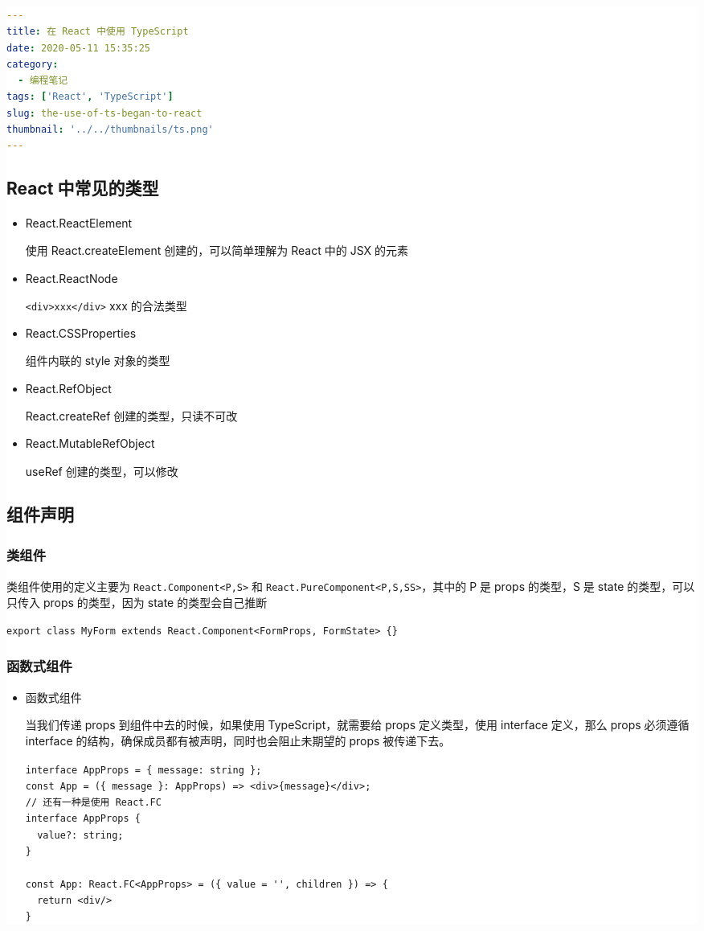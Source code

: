 ```yaml
---
title: 在 React 中使用 TypeScript
date: 2020-05-11 15:35:25
category:
  - 编程笔记
tags: ['React', 'TypeScript']
slug: the-use-of-ts-began-to-react
thumbnail: '../../thumbnails/ts.png'
---
```


## React 中常见的类型

- React.ReactElement

  使用 React.createElement 创建的，可以简单理解为 React 中的 JSX 的元素

- React.ReactNode

  `<div>xxx</div>` xxx 的合法类型

- React.CSSProperties

  组件内联的 style 对象的类型

- React.RefObject

  React.createRef 创建的类型，只读不可改

- React.MutableRefObject

  useRef 创建的类型，可以修改

## 组件声明

### 类组件

类组件使用的定义主要为 `React.Component<P,S>` 和 `React.PureComponent<P,S,SS>`，其中的 P 是 props 的类型，S 是 state 的类型，可以只传入 props 的类型，因为 state 的类型会自己推断

```tsx
export class MyForm extends React.Component<FormProps, FormState> {}
```

### 函数式组件

- 函数式组件

  当我们传递 props 到组件中去的时候，如果使用 TypeScript，就需要给 props 定义类型，使用 interface 定义，那么 props 必须遵循 interface 的结构，确保成员都有被声明，同时也会阻止未期望的 props 被传递下去。

  ```tsx
  interface AppProps = { message: string };
  const App = ({ message }: AppProps) => <div>{message}</div>;
  // 还有一种是使用 React.FC
  interface AppProps {
    value?: string;
  }

  const App: React.FC<AppProps> = ({ value = '', children }) => {
    return <div/>
  }
  ```
